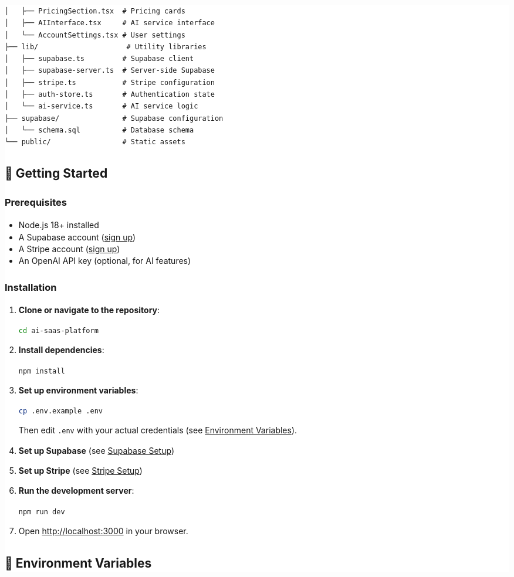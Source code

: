 ```
│   ├── PricingSection.tsx  # Pricing cards
│   ├── AIInterface.tsx     # AI service interface
│   └── AccountSettings.tsx # User settings
├── lib/                     # Utility libraries
│   ├── supabase.ts         # Supabase client
│   ├── supabase-server.ts  # Server-side Supabase
│   ├── stripe.ts           # Stripe configuration
│   ├── auth-store.ts       # Authentication state
│   └── ai-service.ts       # AI service logic
├── supabase/               # Supabase configuration
│   └── schema.sql          # Database schema
└── public/                 # Static assets
```

## 🚦 Getting Started

### Prerequisites

- Node.js 18+ installed
- A Supabase account ([sign up](https://supabase.com))
- A Stripe account ([sign up](https://stripe.com))
- An OpenAI API key (optional, for AI features)

### Installation

1. **Clone or navigate to the repository**:
   ```bash
   cd ai-saas-platform
   ```

2. **Install dependencies**:
   ```bash
   npm install
   ```

3. **Set up environment variables**:
   ```bash
   cp .env.example .env
   ```
   Then edit `.env` with your actual credentials (see [Environment Variables](#environment-variables)).

4. **Set up Supabase** (see [Supabase Setup](#supabase-setup))

5. **Set up Stripe** (see [Stripe Setup](#stripe-setup))

6. **Run the development server**:
   ```bash
   npm run dev
   ```

7. Open [http://localhost:3000](http://localhost:3000) in your browser.

## 🔐 Environment Variables
